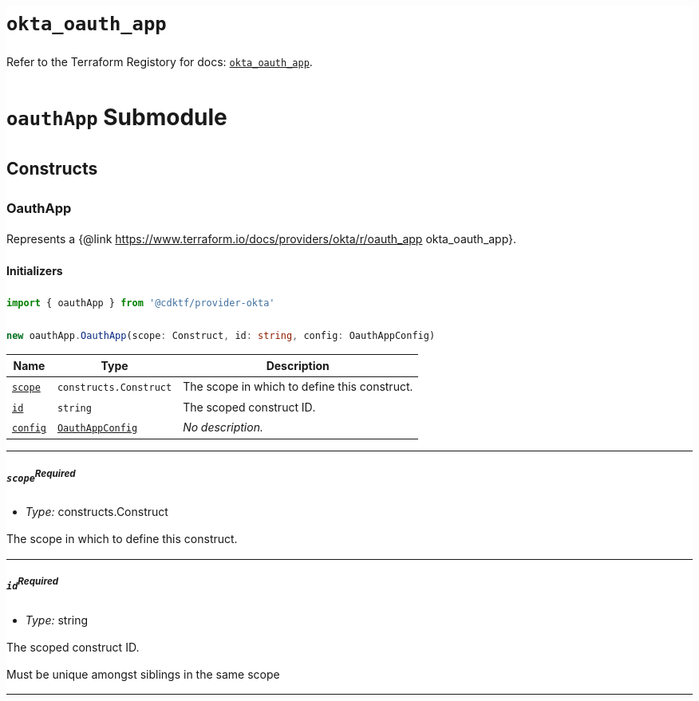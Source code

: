 # `okta_oauth_app`

Refer to the Terraform Registory for docs: [`okta_oauth_app`](https://www.terraform.io/docs/providers/okta/r/oauth_app).

# `oauthApp` Submodule <a name="`oauthApp` Submodule" id="@cdktf/provider-okta.oauthApp"></a>

## Constructs <a name="Constructs" id="Constructs"></a>

### OauthApp <a name="OauthApp" id="@cdktf/provider-okta.oauthApp.OauthApp"></a>

Represents a {@link https://www.terraform.io/docs/providers/okta/r/oauth_app okta_oauth_app}.

#### Initializers <a name="Initializers" id="@cdktf/provider-okta.oauthApp.OauthApp.Initializer"></a>

```typescript
import { oauthApp } from '@cdktf/provider-okta'

new oauthApp.OauthApp(scope: Construct, id: string, config: OauthAppConfig)
```

| **Name** | **Type** | **Description** |
| --- | --- | --- |
| <code><a href="#@cdktf/provider-okta.oauthApp.OauthApp.Initializer.parameter.scope">scope</a></code> | <code>constructs.Construct</code> | The scope in which to define this construct. |
| <code><a href="#@cdktf/provider-okta.oauthApp.OauthApp.Initializer.parameter.id">id</a></code> | <code>string</code> | The scoped construct ID. |
| <code><a href="#@cdktf/provider-okta.oauthApp.OauthApp.Initializer.parameter.config">config</a></code> | <code><a href="#@cdktf/provider-okta.oauthApp.OauthAppConfig">OauthAppConfig</a></code> | *No description.* |

---

##### `scope`<sup>Required</sup> <a name="scope" id="@cdktf/provider-okta.oauthApp.OauthApp.Initializer.parameter.scope"></a>

- *Type:* constructs.Construct

The scope in which to define this construct.

---

##### `id`<sup>Required</sup> <a name="id" id="@cdktf/provider-okta.oauthApp.OauthApp.Initializer.parameter.id"></a>

- *Type:* string

The scoped construct ID.

Must be unique amongst siblings in the same scope

---